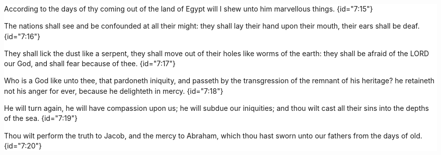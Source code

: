 According to the days of thy coming out of the land of Egypt will I shew unto him marvellous things.  {id="7:15"}

The nations shall see and be confounded at all their might: they shall lay their hand upon their mouth, their ears shall be deaf.  {id="7:16"}

They shall lick the dust like a serpent, they shall move out of their holes like worms of the earth: they shall be afraid of the LORD our God, and shall fear because of thee.  {id="7:17"}

Who is a God like unto thee, that pardoneth iniquity, and passeth by the transgression of the remnant of his heritage? he retaineth not his anger for ever, because he delighteth in mercy.  {id="7:18"}

He will turn again, he will have compassion upon us; he will subdue our iniquities; and thou wilt cast all their sins into the depths of the sea.  {id="7:19"}

Thou wilt perform the truth to Jacob, and the mercy to Abraham, which thou hast sworn unto our fathers from the days of old.  {id="7:20"}

